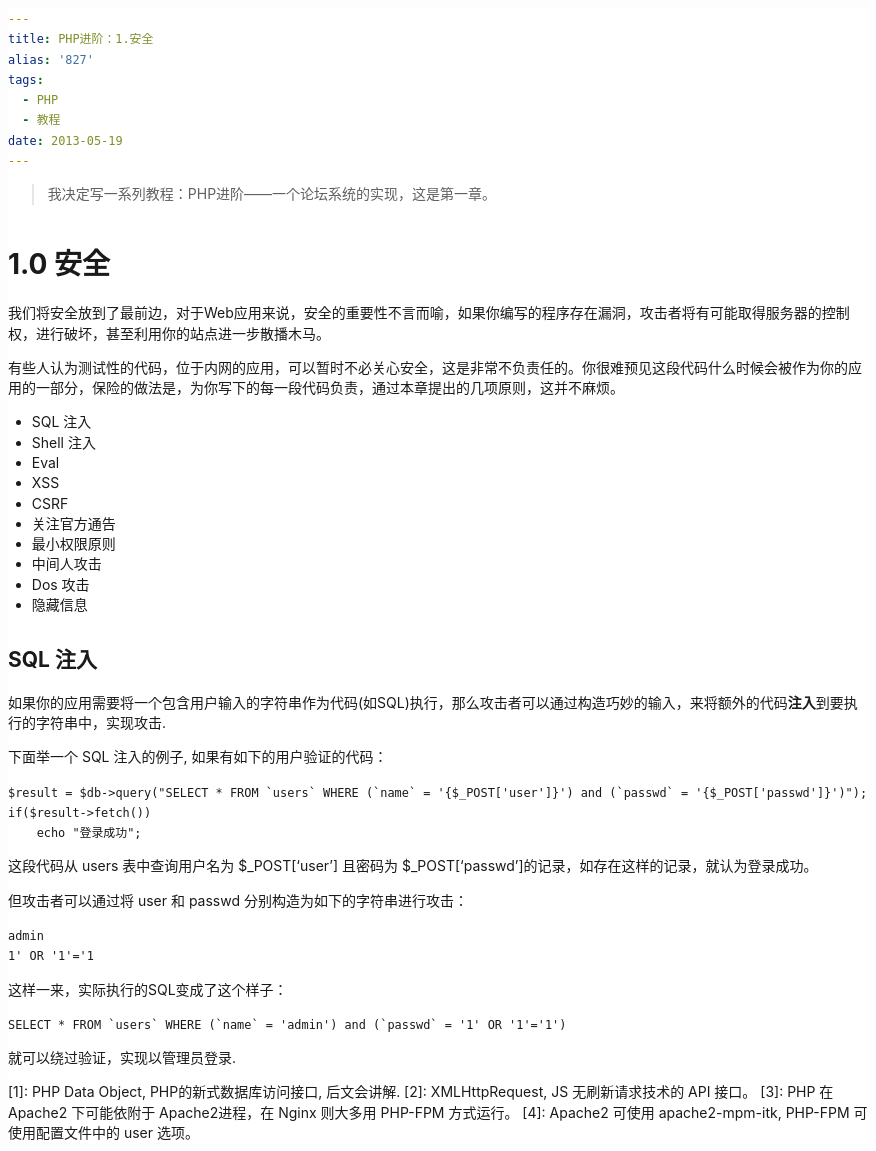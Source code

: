 ```yaml
---
title: PHP进阶：1.安全
alias: '827'
tags:
  - PHP
  - 教程
date: 2013-05-19
---
```


> 我决定写一系列教程：PHP进阶——一个论坛系统的实现，这是第一章。

# 1.0 安全

我们将安全放到了最前边，对于Web应用来说，安全的重要性不言而喻，如果你编写的程序存在漏洞，攻击者将有可能取得服务器的控制权，进行破坏，甚至利用你的站点进一步散播木马。

有些人认为测试性的代码，位于内网的应用，可以暂时不必关心安全，这是非常不负责任的。你很难预见这段代码什么时候会被作为你的应用的一部分，保险的做法是，为你写下的每一段代码负责，通过本章提出的几项原则，这并不麻烦。

* SQL 注入
* Shell 注入
* Eval
* XSS
* CSRF
* 关注官方通告
* 最小权限原则
* 中间人攻击
* Dos 攻击
* 隐藏信息

## SQL 注入

如果你的应用需要将一个包含用户输入的字符串作为代码(如SQL)执行，那么攻击者可以通过构造巧妙的输入，来将额外的代码**注入**到要执行的字符串中，实现攻击.

下面举一个 SQL 注入的例子, 如果有如下的用户验证的代码：

    $result = $db->query("SELECT * FROM `users` WHERE (`name` = '{$_POST['user']}') and (`passwd` = '{$_POST['passwd']}')");
    if($result->fetch())
        echo "登录成功";

这段代码从 users 表中查询用户名为 $_POST[&#8216;user&#8217;] 且密码为 $_POST[&#8216;passwd&#8217;]的记录，如存在这样的记录，就认为登录成功。

但攻击者可以通过将 user 和 passwd 分别构造为如下的字符串进行攻击：

    admin
    1' OR '1'='1

这样一来，实际执行的SQL变成了这个样子：

    SELECT * FROM `users` WHERE (`name` = 'admin') and (`passwd` = '1' OR '1'='1')

就可以绕过验证，实现以管理员登录.


[1]: PHP Data Object, PHP的新式数据库访问接口, 后文会讲解.
[2]: XMLHttpRequest, JS 无刷新请求技术的 API 接口。
[3]: PHP 在 Apache2 下可能依附于 Apache2进程，在 Nginx 则大多用 PHP-FPM 方式运行。
[4]: Apache2 可使用 apache2-mpm-itk, PHP-FPM 可使用配置文件中的 user 选项。
